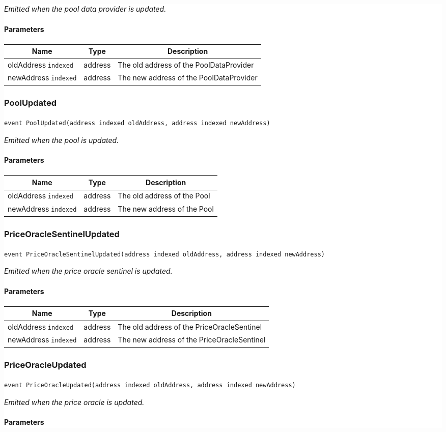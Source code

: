 
*Emitted when the pool data provider is updated.*

#### Parameters

| Name | Type | Description |
|---|---|---|
| oldAddress `indexed` | address | The old address of the PoolDataProvider |
| newAddress `indexed` | address | The new address of the PoolDataProvider |

### PoolUpdated

```solidity
event PoolUpdated(address indexed oldAddress, address indexed newAddress)
```



*Emitted when the pool is updated.*

#### Parameters

| Name | Type | Description |
|---|---|---|
| oldAddress `indexed` | address | The old address of the Pool |
| newAddress `indexed` | address | The new address of the Pool |

### PriceOracleSentinelUpdated

```solidity
event PriceOracleSentinelUpdated(address indexed oldAddress, address indexed newAddress)
```



*Emitted when the price oracle sentinel is updated.*

#### Parameters

| Name | Type | Description |
|---|---|---|
| oldAddress `indexed` | address | The old address of the PriceOracleSentinel |
| newAddress `indexed` | address | The new address of the PriceOracleSentinel |

### PriceOracleUpdated

```solidity
event PriceOracleUpdated(address indexed oldAddress, address indexed newAddress)
```



*Emitted when the price oracle is updated.*

#### Parameters
